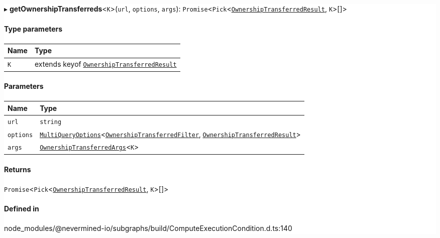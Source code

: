 ▸ **getOwnershipTransferreds**<`K`\>(`url`, `options`, `args`): `Promise`<`Pick`<[`OwnershipTransferredResult`](subgraphs.ComputeExecutionCondition.md#ownershiptransferredresult), `K`\>[]\>

#### Type parameters

| Name | Type                                                                                                            |
| :--- | :-------------------------------------------------------------------------------------------------------------- |
| `K`  | extends keyof [`OwnershipTransferredResult`](subgraphs.ComputeExecutionCondition.md#ownershiptransferredresult) |

#### Parameters

| Name      | Type                                                                                                                                                                                                                                                                                   |
| :-------- | :------------------------------------------------------------------------------------------------------------------------------------------------------------------------------------------------------------------------------------------------------------------------------------- |
| `url`     | `string`                                                                                                                                                                                                                                                                               |
| `options` | [`MultiQueryOptions`](subgraphs.ComputeExecutionCondition.md#multiqueryoptions)<[`OwnershipTransferredFilter`](subgraphs.ComputeExecutionCondition.md#ownershiptransferredfilter), [`OwnershipTransferredResult`](subgraphs.ComputeExecutionCondition.md#ownershiptransferredresult)\> |
| `args`    | [`OwnershipTransferredArgs`](subgraphs.ComputeExecutionCondition.md#ownershiptransferredargs)<`K`\>                                                                                                                                                                                    |

#### Returns

`Promise`<`Pick`<[`OwnershipTransferredResult`](subgraphs.ComputeExecutionCondition.md#ownershiptransferredresult), `K`\>[]\>

#### Defined in

node_modules/@nevermined-io/subgraphs/build/ComputeExecutionCondition.d.ts:140
